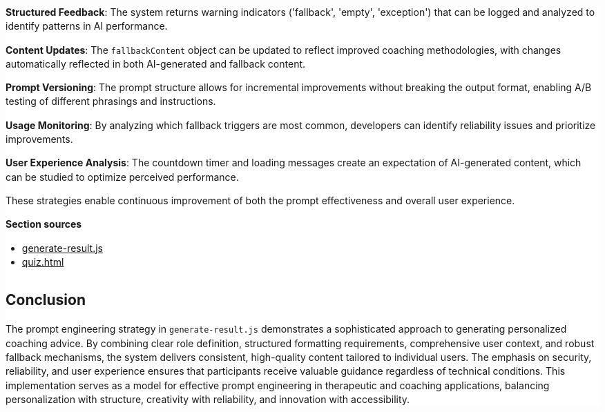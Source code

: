 **Structured Feedback**: The system returns warning indicators ('fallback', 'empty', 'exception') that can be logged and analyzed to identify patterns in AI performance.

**Content Updates**: The `fallbackContent` object can be updated to reflect improved coaching methodologies, with changes automatically reflected in both AI-generated and fallback content.

**Prompt Versioning**: The prompt structure allows for incremental improvements without breaking the output format, enabling A/B testing of different phrasings and instructions.

**Usage Monitoring**: By analyzing which fallback triggers are most common, developers can identify reliability issues and prioritize improvements.

**User Experience Analysis**: The countdown timer and loading messages create an expectation of AI-generated content, which can be studied to optimize perceived performance.

These strategies enable continuous improvement of both the prompt effectiveness and overall user experience.

**Section sources**
- [generate-result.js](file://api/generate-result.js#L130-L180)
- [quiz.html](file://quiz.html#L1343-L1368)

## Conclusion
The prompt engineering strategy in `generate-result.js` demonstrates a sophisticated approach to generating personalized coaching advice. By combining clear role definition, structured formatting requirements, comprehensive user context, and robust fallback mechanisms, the system delivers consistent, high-quality content tailored to individual users. The emphasis on security, reliability, and user experience ensures that participants receive valuable guidance regardless of technical conditions. This implementation serves as a model for effective prompt engineering in therapeutic and coaching applications, balancing personalization with structure, creativity with reliability, and innovation with accessibility.